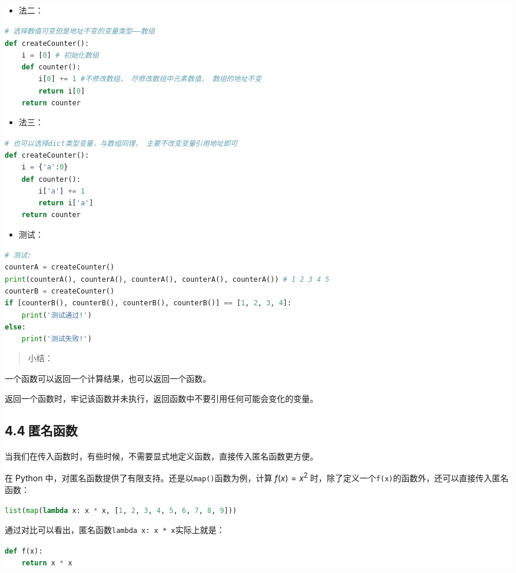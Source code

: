 * 法二：

```python
# 选择数值可变但是地址不变的变量类型——数组
def createCounter():
    i = [0] # 初始化数组    
    def counter():
        i[0] += 1 #不修改数组， 尽修改数组中元素数值， 数组的地址不变        
        return i[0]
    return counter
```

* 法三：

```python
# 也可以选择dict类型变量，与数组同理， 主要不改变变量引用地址即可
def createCounter():
    i = {'a':0}
    def counter():
        i['a'] += 1        
        return i['a']
    return counter
```

* 测试：

```python
# 测试:
counterA = createCounter()
print(counterA(), counterA(), counterA(), counterA(), counterA()) # 1 2 3 4 5
counterB = createCounter()
if [counterB(), counterB(), counterB(), counterB()] == [1, 2, 3, 4]:
    print('测试通过!')
else:
    print('测试失败!')
```

> 小结：

一个函数可以返回一个计算结果，也可以返回一个函数。

返回一个函数时，牢记该函数并未执行，返回函数中不要引用任何可能会变化的变量。

## 4.4 匿名函数

当我们在传入函数时，有些时候，不需要显式地定义函数，直接传入匿名函数更方便。

在 Python 中，对匿名函数提供了有限支持。还是以`map()`函数为例，计算 $f(x)=x^2$ 时，除了定义一个`f(x)`的函数外，还可以直接传入匿名函数：

```python
list(map(lambda x: x * x, [1, 2, 3, 4, 5, 6, 7, 8, 9]))
```

通过对比可以看出，匿名函数`lambda x: x * x`实际上就是：

```python
def f(x):
    return x * x
```

